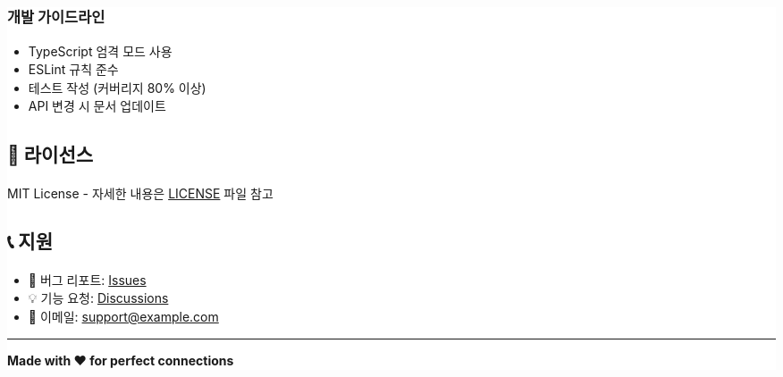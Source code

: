 ### 개발 가이드라인
- TypeScript 엄격 모드 사용
- ESLint 규칙 준수
- 테스트 작성 (커버리지 80% 이상)
- API 변경 시 문서 업데이트

## 📄 라이선스

MIT License - 자세한 내용은 [LICENSE](LICENSE) 파일 참고

## 📞 지원

- 🐛 버그 리포트: [Issues](https://github.com/your-repo/issues)
- 💡 기능 요청: [Discussions](https://github.com/your-repo/discussions)
- 📧 이메일: support@example.com

---

**Made with ❤️ for perfect connections**